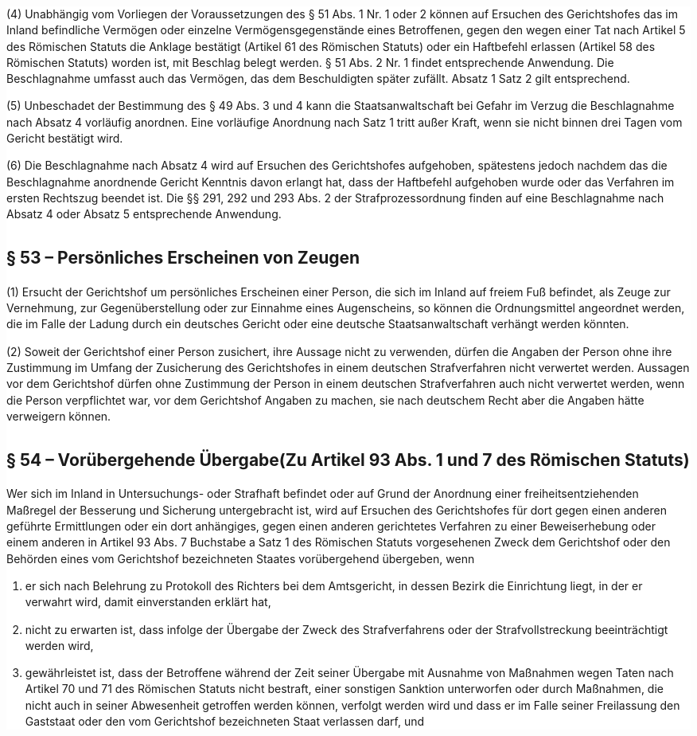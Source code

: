 (4) Unabhängig vom Vorliegen der Voraussetzungen des § 51 Abs. 1 Nr. 1 oder 2 können auf Ersuchen des Gerichtshofes das im Inland befindliche Vermögen oder einzelne Vermögensgegenstände eines Betroffenen, gegen den wegen einer Tat nach Artikel 5 des Römischen Statuts die Anklage bestätigt (Artikel 61 des Römischen Statuts) oder ein Haftbefehl erlassen (Artikel 58 des Römischen Statuts) worden ist, mit Beschlag belegt werden. § 51 Abs. 2 Nr. 1 findet entsprechende Anwendung. Die Beschlagnahme umfasst auch das Vermögen, das dem Beschuldigten später zufällt. Absatz 1 Satz 2 gilt entsprechend.

(5) Unbeschadet der Bestimmung des § 49 Abs. 3 und 4 kann die Staatsanwaltschaft bei Gefahr im Verzug die Beschlagnahme nach Absatz 4 vorläufig anordnen. Eine vorläufige Anordnung nach Satz 1 tritt außer Kraft, wenn sie nicht binnen drei Tagen vom Gericht bestätigt wird.

(6) Die Beschlagnahme nach Absatz 4 wird auf Ersuchen des Gerichtshofes aufgehoben, spätestens jedoch nachdem das die Beschlagnahme anordnende Gericht Kenntnis davon erlangt hat, dass der Haftbefehl aufgehoben wurde oder das Verfahren im ersten Rechtszug beendet ist. Die §§ 291, 292 und 293 Abs. 2 der Strafprozessordnung finden auf eine Beschlagnahme nach Absatz 4 oder Absatz 5 entsprechende Anwendung.


## § 53 – Persönliches Erscheinen von Zeugen

(1) Ersucht der Gerichtshof um persönliches Erscheinen einer Person, die sich im Inland auf freiem Fuß befindet, als Zeuge zur Vernehmung, zur Gegenüberstellung oder zur Einnahme eines Augenscheins, so können die Ordnungsmittel angeordnet werden, die im Falle der Ladung durch ein deutsches Gericht oder eine deutsche Staatsanwaltschaft verhängt werden könnten.

(2) Soweit der Gerichtshof einer Person zusichert, ihre Aussage nicht zu verwenden, dürfen die Angaben der Person ohne ihre Zustimmung im Umfang der Zusicherung des Gerichtshofes in einem deutschen Strafverfahren nicht verwertet werden. Aussagen vor dem Gerichtshof dürfen ohne Zustimmung der Person in einem deutschen Strafverfahren auch nicht verwertet werden, wenn die Person verpflichtet war, vor dem Gerichtshof Angaben zu machen, sie nach deutschem Recht aber die Angaben hätte verweigern können.


## § 54 – Vorübergehende Übergabe(Zu Artikel 93 Abs. 1 und 7 des Römischen Statuts)

Wer sich im Inland in Untersuchungs- oder Strafhaft befindet oder auf Grund der Anordnung einer freiheitsentziehenden Maßregel der Besserung und Sicherung untergebracht ist, wird auf Ersuchen des Gerichtshofes für dort gegen einen anderen geführte Ermittlungen oder ein dort anhängiges, gegen einen anderen gerichtetes Verfahren zu einer Beweiserhebung oder einem anderen in Artikel 93 Abs. 7 Buchstabe a Satz 1 des Römischen Statuts vorgesehenen Zweck dem Gerichtshof oder den Behörden eines vom Gerichtshof bezeichneten Staates vorübergehend übergeben, wenn

1. er sich nach Belehrung zu Protokoll des Richters bei dem Amtsgericht, in dessen Bezirk die Einrichtung liegt, in der er verwahrt wird, damit einverstanden erklärt hat,

2. nicht zu erwarten ist, dass infolge der Übergabe der Zweck des Strafverfahrens oder der Strafvollstreckung beeinträchtigt werden wird,

3. gewährleistet ist, dass der Betroffene während der Zeit seiner Übergabe mit Ausnahme von Maßnahmen wegen Taten nach Artikel 70 und 71 des Römischen Statuts nicht bestraft, einer sonstigen Sanktion unterworfen oder durch Maßnahmen, die nicht auch in seiner Abwesenheit getroffen werden können, verfolgt werden wird und dass er im Falle seiner Freilassung den Gaststaat oder den vom Gerichtshof bezeichneten Staat verlassen darf, und
